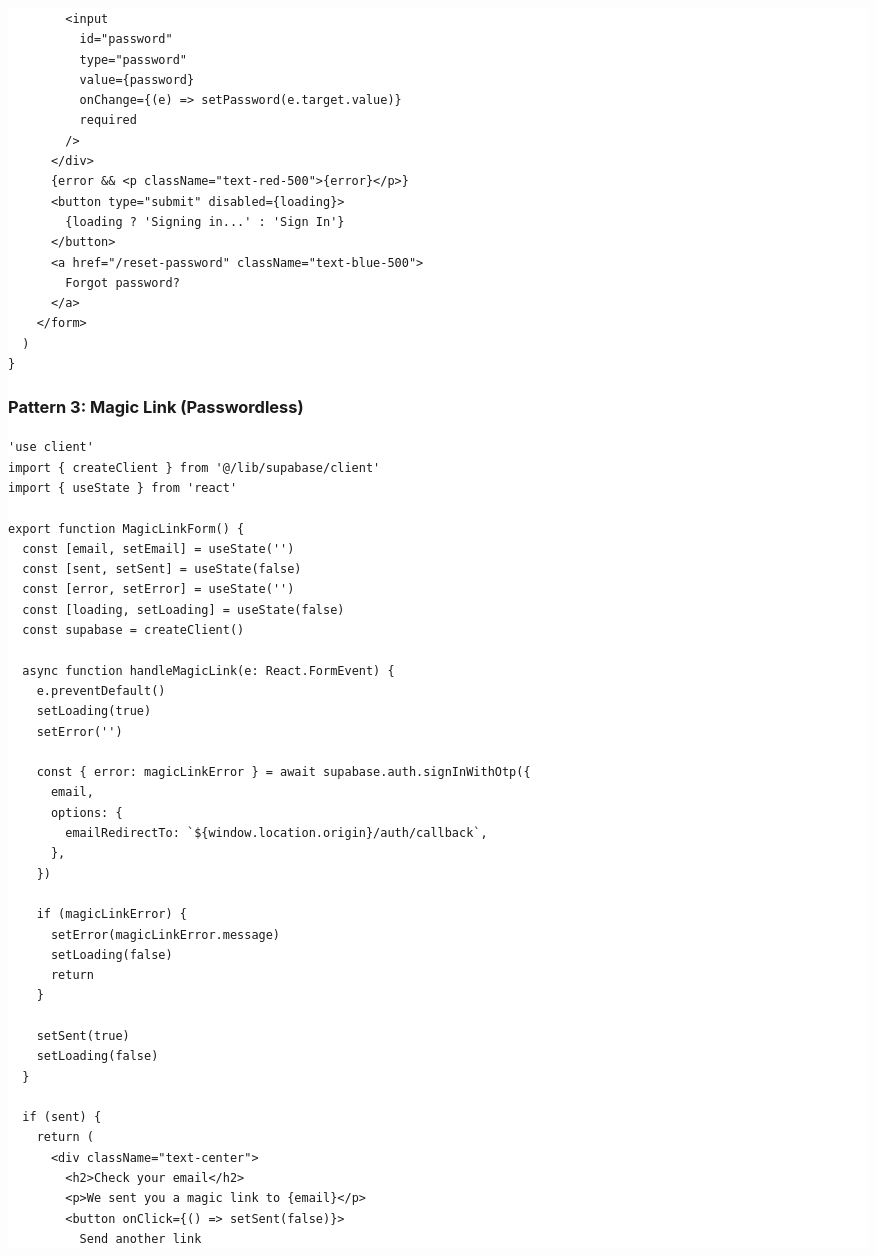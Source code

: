 ```tsx
        <input
          id="password"
          type="password"
          value={password}
          onChange={(e) => setPassword(e.target.value)}
          required
        />
      </div>
      {error && <p className="text-red-500">{error}</p>}
      <button type="submit" disabled={loading}>
        {loading ? 'Signing in...' : 'Sign In'}
      </button>
      <a href="/reset-password" className="text-blue-500">
        Forgot password?
      </a>
    </form>
  )
}
```

### Pattern 3: Magic Link (Passwordless)

```tsx
'use client'
import { createClient } from '@/lib/supabase/client'
import { useState } from 'react'

export function MagicLinkForm() {
  const [email, setEmail] = useState('')
  const [sent, setSent] = useState(false)
  const [error, setError] = useState('')
  const [loading, setLoading] = useState(false)
  const supabase = createClient()

  async function handleMagicLink(e: React.FormEvent) {
    e.preventDefault()
    setLoading(true)
    setError('')

    const { error: magicLinkError } = await supabase.auth.signInWithOtp({
      email,
      options: {
        emailRedirectTo: `${window.location.origin}/auth/callback`,
      },
    })

    if (magicLinkError) {
      setError(magicLinkError.message)
      setLoading(false)
      return
    }

    setSent(true)
    setLoading(false)
  }

  if (sent) {
    return (
      <div className="text-center">
        <h2>Check your email</h2>
        <p>We sent you a magic link to {email}</p>
        <button onClick={() => setSent(false)}>
          Send another link
```